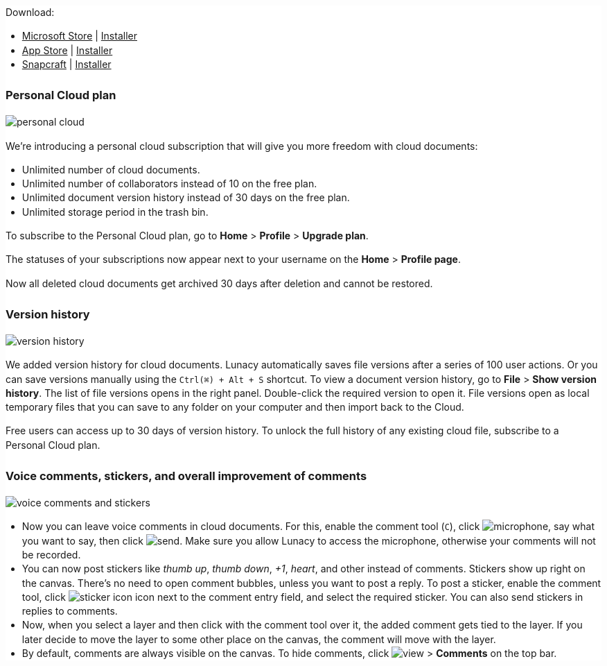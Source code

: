 Download:

* <a href="https://www.microsoft.com/store/apps/9pnlmkkpcljj?ocid=badge" target="_blank">Microsoft Store</a> \| [Installer](https://lcdn.icons8.com/setup/LunacySetup_8.6.2.exe)
* <a href="https://apps.apple.com/app/id1582493835" target="_blank">App Store</a> \| [Installer](https://lcdn.icons8.com/setup/Lunacy_8.6.2.dmg)
* <a href="https://snapcraft.io/lunacy" target="_blank">Snapcraft</a> \| [Installer](https://lcdn.icons8.com/setup/Lunacy_8.6.2.deb)

### Personal Cloud plan


![personal cloud](/public/personal_cloud_plan2.png)


We’re introducing a personal cloud subscription that will give you more freedom with cloud documents:

* Unlimited number of cloud documents.
* Unlimited number of collaborators instead of 10 on the free plan.
* Unlimited document version history instead of 30 days on the free plan.
* Unlimited storage period in the trash bin. 

To subscribe to the Personal Cloud plan, go to **Home** > **Profile** > **Upgrade plan**.

The statuses of your subscriptions now appear next to your username on the **Home** > **Profile page**.


<div class="callout callout--warning">
    <p>Now all deleted cloud documents get archived 30 days after deletion and cannot be restored.</p>
</div>


### Version history

![version history](/public/version_history2.png)

We added version history for cloud documents. Lunacy automatically saves file versions after a series of 100 user actions. Or you can save versions manually using the `Ctrl(⌘) + Alt + S` shortcut.
To view a document version history, go to **File** > **Show version history**. The list of file versions opens in the right panel. Double-click the required version to open it. File versions open as local temporary files that you can save to any folder on your computer and then import back to the Cloud.

Free users can access up to 30 days of version history. To unlock the full history of any existing cloud file, subscribe to a Personal Cloud plan.

### Voice comments, stickers, and overall improvement of comments

![voice comments and stickers](/public/rn-comments2.png)

* Now you can leave voice comments in cloud documents. For this, enable the comment tool (`C`), click ![microphone](/public/Microphone_Icon.png), say what you want to say, then click ![send](/public/Paper_Plane_Icon.png). Make sure you allow Lunacy to access the microphone, otherwise your comments will not be recorded.
* You can now post stickers like *thumb up*, *thumb down*, *+1*, *heart*, and other instead of comments. Stickers show up right on the canvas. There’s no need to open comment bubbles, unless you want to post a reply. To post a sticker, enable the comment tool, click ![sticker icon](/public/sticker_icon.png) icon next to the comment entry field, and select the required sticker. You can also send stickers in replies to comments. 
* Now, when you select a layer and then click with the comment tool over it, the added comment gets tied to the layer. If you later decide to move the layer to some other place on the canvas, the comment will move with the layer.
* By default, comments are always visible on the canvas. To hide comments, click ![view](/public/nine_dots_icon.png) > **Comments** on the top bar.